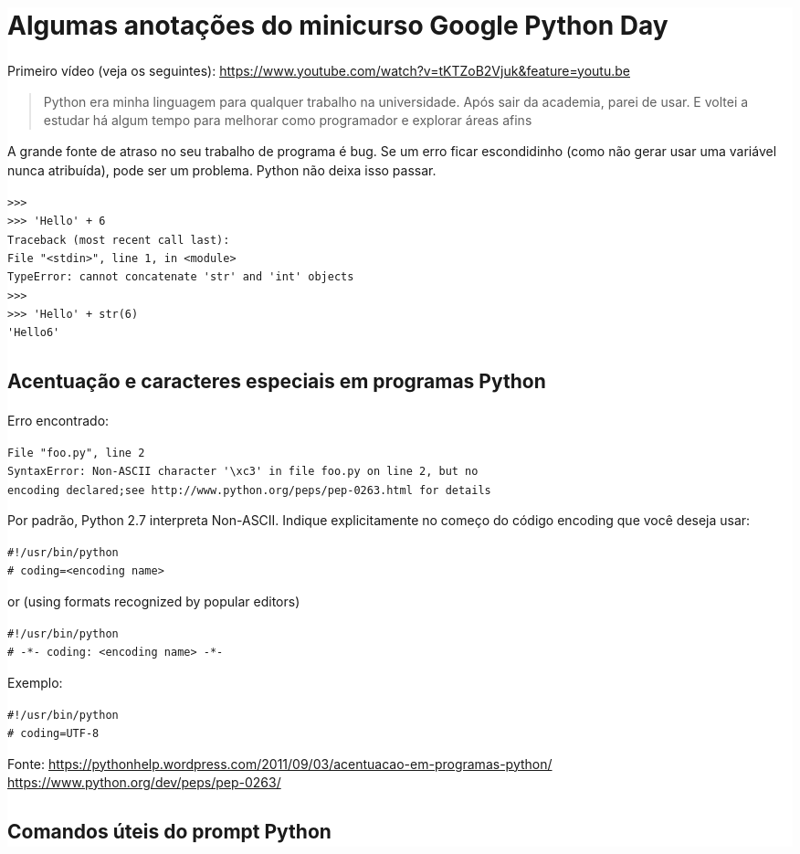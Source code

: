 # Algumas anotações do minicurso Google Python Day

Primeiro vídeo (veja os seguintes): https://www.youtube.com/watch?v=tKTZoB2Vjuk&feature=youtu.be

> Python era minha linguagem para qualquer trabalho na universidade. Após sair da academia, parei de usar. E voltei a estudar há algum tempo para melhorar como programador e explorar áreas afins

A grande fonte de atraso no seu trabalho de programa é bug. Se um erro ficar escondidinho (como não gerar usar uma variável nunca atribuída), pode ser um problema. Python não deixa isso passar.

    >>> 
    >>> 'Hello' + 6
    Traceback (most recent call last):
    File "<stdin>", line 1, in <module>
    TypeError: cannot concatenate 'str' and 'int' objects
    >>> 
    >>> 'Hello' + str(6)
    'Hello6'
    
## Acentuação e caracteres especiais em programas Python

Erro encontrado:

	File "foo.py", line 2
	SyntaxError: Non-ASCII character '\xc3' in file foo.py on line 2, but no
	encoding declared;see http://www.python.org/peps/pep-0263.html for details

Por padrão, Python 2.7 interpreta Non-ASCII. Indique explicitamente no começo do código encoding que você deseja usar:

	#!/usr/bin/python
	# coding=<encoding name>

or (using formats recognized by popular editors)

	#!/usr/bin/python
	# -*- coding: <encoding name> -*-

Exemplo:

	#!/usr/bin/python
	# coding=UTF-8

Fonte:
https://pythonhelp.wordpress.com/2011/09/03/acentuacao-em-programas-python/
https://www.python.org/dev/peps/pep-0263/


## Comandos úteis do prompt Python
